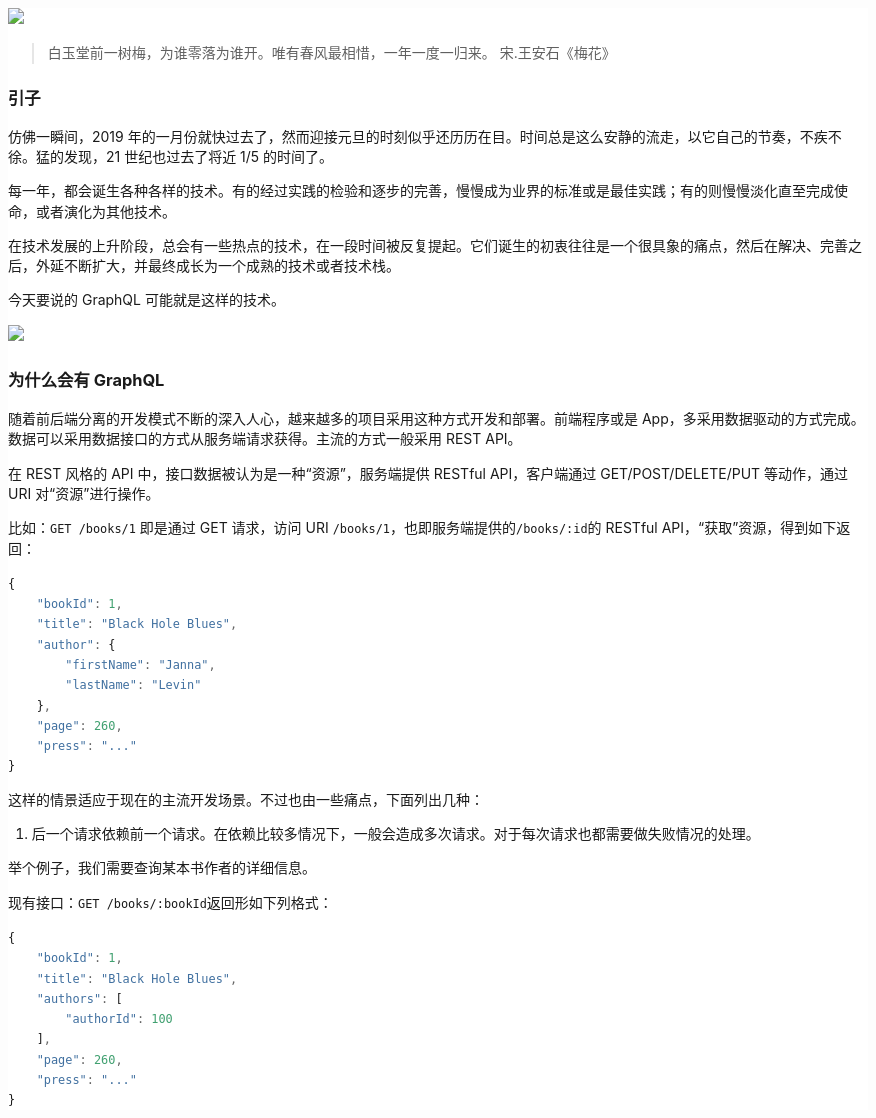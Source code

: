 ![](https://p1.ssl.qhimg.com/t012faed3dd3a653cba.png)

> 白玉堂前一树梅，为谁零落为谁开。唯有春风最相惜，一年一度一归来。 宋.王安石《梅花》

### 引子

仿佛一瞬间，2019 年的一月份就快过去了，然而迎接元旦的时刻似乎还历历在目。时间总是这么安静的流走，以它自己的节奏，不疾不徐。猛的发现，21 世纪也过去了将近 1/5 的时间了。

每一年，都会诞生各种各样的技术。有的经过实践的检验和逐步的完善，慢慢成为业界的标准或是最佳实践；有的则慢慢淡化直至完成使命，或者演化为其他技术。

在技术发展的上升阶段，总会有一些热点的技术，在一段时间被反复提起。它们诞生的初衷往往是一个很具象的痛点，然后在解决、完善之后，外延不断扩大，并最终成长为一个成熟的技术或者技术栈。

今天要说的 GraphQL 可能就是这样的技术。

![](https://p1.ssl.qhimg.com/t0132bc4d40ff503e02.jpg)

### 为什么会有 GraphQL

随着前后端分离的开发模式不断的深入人心，越来越多的项目采用这种方式开发和部署。前端程序或是 App，多采用数据驱动的方式完成。数据可以采用数据接口的方式从服务端请求获得。主流的方式一般采用 REST API。

在 REST 风格的 API 中，接口数据被认为是一种“资源”，服务端提供 RESTful API，客户端通过 GET/POST/DELETE/PUT 等动作，通过 URI 对“资源”进行操作。

比如：`GET /books/1` 即是通过 GET 请求，访问 URI `/books/1`，也即服务端提供的`/books/:id`的 RESTful API，“获取”资源，得到如下返回：

```javascript
{
    "bookId": 1,
    "title": "Black Hole Blues",
    "author": {
        "firstName": "Janna",
        "lastName": "Levin"
    },
    "page": 260,
    "press": "..."
}
```

这样的情景适应于现在的主流开发场景。不过也由一些痛点，下面列出几种：

1. 后一个请求依赖前一个请求。在依赖比较多情况下，一般会造成多次请求。对于每次请求也都需要做失败情况的处理。

举个例子，我们需要查询某本书作者的详细信息。

现有接口：`GET /books/:bookId`返回形如下列格式：

```javascript
{
    "bookId": 1,
    "title": "Black Hole Blues",
    "authors": [
        "authorId": 100
    ],
    "page": 260,
    "press": "..."
}
```
